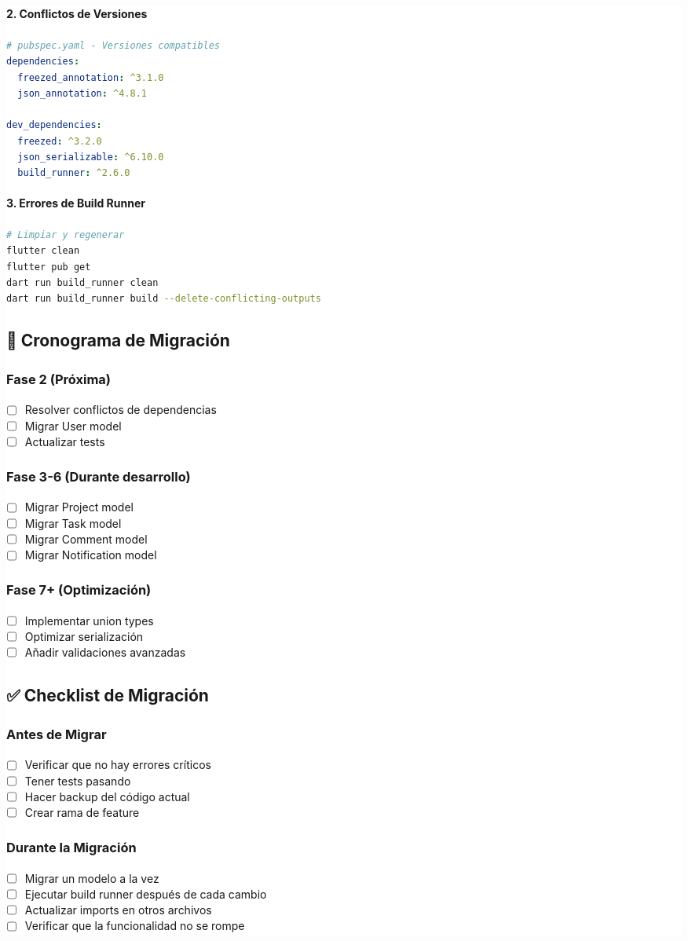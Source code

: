 #### **2. Conflictos de Versiones**
```yaml
# pubspec.yaml - Versiones compatibles
dependencies:
  freezed_annotation: ^3.1.0
  json_annotation: ^4.8.1

dev_dependencies:
  freezed: ^3.2.0
  json_serializable: ^6.10.0
  build_runner: ^2.6.0
```

#### **3. Errores de Build Runner**
```bash
# Limpiar y regenerar
flutter clean
flutter pub get
dart run build_runner clean
dart run build_runner build --delete-conflicting-outputs
```

## 📅 Cronograma de Migración

### **Fase 2 (Próxima)**
- [ ] Resolver conflictos de dependencias
- [ ] Migrar User model
- [ ] Actualizar tests

### **Fase 3-6 (Durante desarrollo)**
- [ ] Migrar Project model
- [ ] Migrar Task model
- [ ] Migrar Comment model
- [ ] Migrar Notification model

### **Fase 7+ (Optimización)**
- [ ] Implementar union types
- [ ] Optimizar serialización
- [ ] Añadir validaciones avanzadas

## ✅ Checklist de Migración

### **Antes de Migrar**
- [ ] Verificar que no hay errores críticos
- [ ] Tener tests pasando
- [ ] Hacer backup del código actual
- [ ] Crear rama de feature

### **Durante la Migración**
- [ ] Migrar un modelo a la vez
- [ ] Ejecutar build runner después de cada cambio
- [ ] Actualizar imports en otros archivos
- [ ] Verificar que la funcionalidad no se rompe
